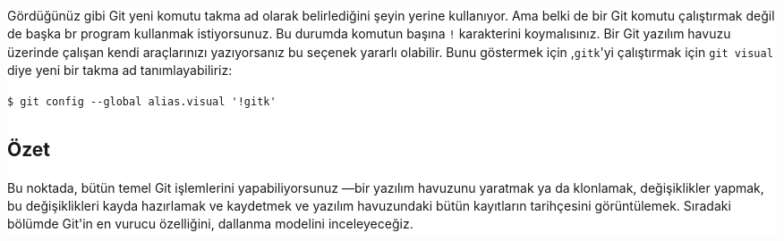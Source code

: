 Gördüğünüz gibi Git yeni komutu takma ad olarak belirlediğini şeyin yerine kullanıyor. Ama belki de bir Git komutu çalıştırmak değil de başka br program kullanmak istiyorsunuz. Bu durumda komutun başına `!` karakterini koymalısınız. Bir Git yazılım havuzu üzerinde çalışan kendi araçlarınızı yazıyorsanız bu seçenek yararlı olabilir. Bunu göstermek için ,`gitk`'yi çalıştırmak için `git visual` diye yeni bir takma ad tanımlayabiliriz:

	$ git config --global alias.visual '!gitk'

## Özet ##

Bu noktada, bütün temel Git işlemlerini yapabiliyorsunuz —bir yazılım havuzunu yaratmak ya da klonlamak, değişiklikler yapmak, bu değişiklikleri kayda hazırlamak ve kaydetmek ve yazılım havuzundaki bütün kayıtların tarihçesini görüntülemek. Sıradaki bölümde Git'in en vurucu özelliğini, dallanma modelini inceleyeceğiz.
